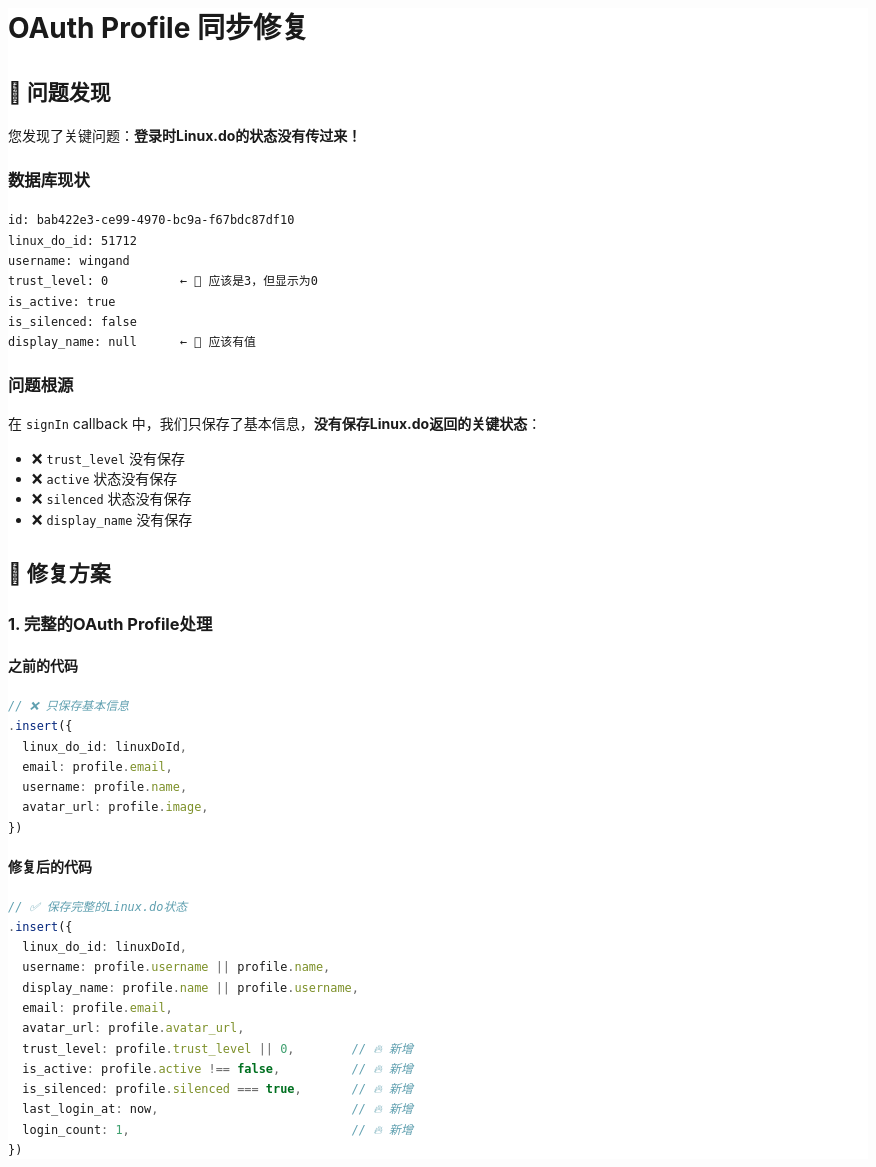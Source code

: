 # OAuth Profile 同步修复

## 🐛 **问题发现**

您发现了关键问题：**登录时Linux.do的状态没有传过来！**

### **数据库现状**
```
id: bab422e3-ce99-4970-bc9a-f67bdc87df10
linux_do_id: 51712
username: wingand
trust_level: 0          ← 🚨 应该是3，但显示为0
is_active: true
is_silenced: false
display_name: null      ← 🚨 应该有值
```

### **问题根源**
在 `signIn` callback 中，我们只保存了基本信息，**没有保存Linux.do返回的关键状态**：
- ❌ `trust_level` 没有保存
- ❌ `active` 状态没有保存  
- ❌ `silenced` 状态没有保存
- ❌ `display_name` 没有保存

## 🔧 **修复方案**

### **1. 完整的OAuth Profile处理**

#### **之前的代码**
```typescript
// ❌ 只保存基本信息
.insert({
  linux_do_id: linuxDoId,
  email: profile.email,
  username: profile.name,
  avatar_url: profile.image,
})
```

#### **修复后的代码**
```typescript
// ✅ 保存完整的Linux.do状态
.insert({
  linux_do_id: linuxDoId,
  username: profile.username || profile.name,
  display_name: profile.name || profile.username,
  email: profile.email,
  avatar_url: profile.avatar_url,
  trust_level: profile.trust_level || 0,        // 🔥 新增
  is_active: profile.active !== false,          // 🔥 新增
  is_silenced: profile.silenced === true,       // 🔥 新增
  last_login_at: now,                           // 🔥 新增
  login_count: 1,                               // 🔥 新增
})
```
